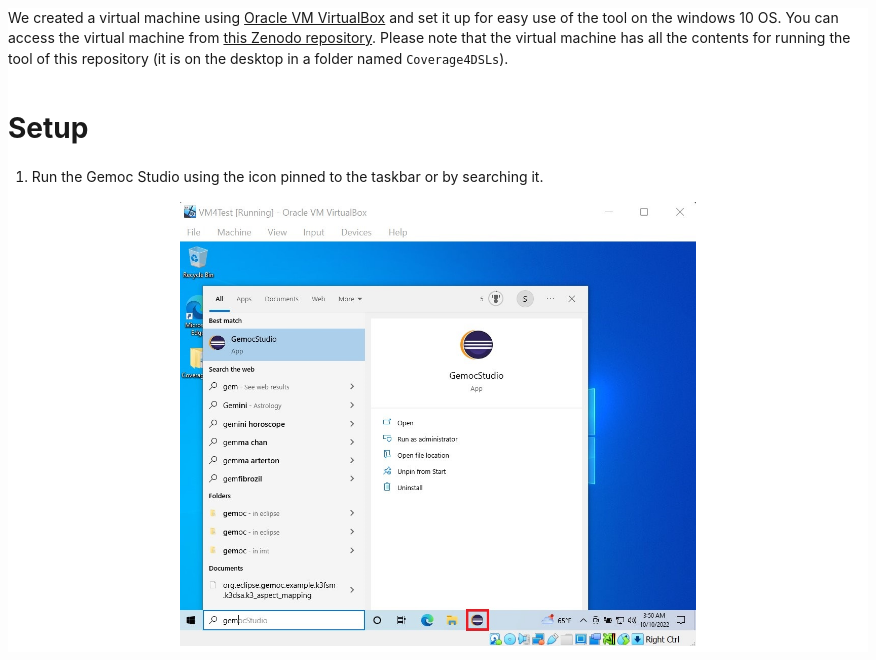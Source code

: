 We created a virtual machine using [Oracle VM VirtualBox](https://www.virtualbox.org/) and set it up for easy use of the tool on the windows 10 OS.
You can access the virtual machine from [this Zenodo repository](https://zenodo.org/record/7178669).
Please note that the virtual machine has all the contents for running the tool of this repository (it is on the desktop in a folder named `Coverage4DSLs`).

# Setup
1. Run the Gemoc Studio using the icon pinned to the taskbar or by searching it.

<p align="center">
    <img src="Screenshots/runGemoc.jpg"  width="60%" height="80%">
</p>
